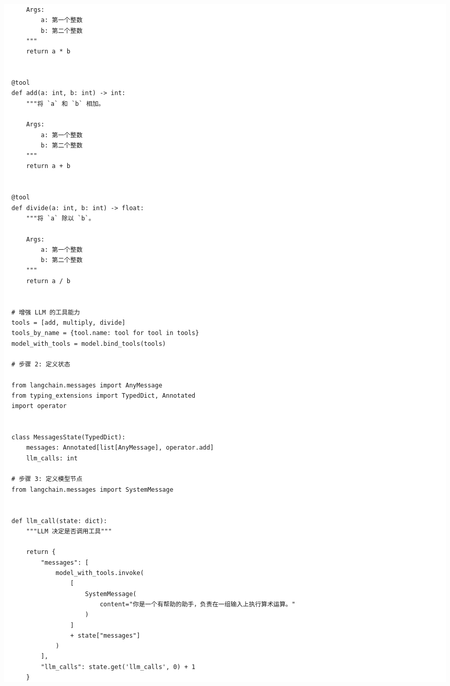           Args:
              a: 第一个整数
              b: 第二个整数
          """
          return a * b


      @tool
      def add(a: int, b: int) -> int:
          """将 `a` 和 `b` 相加。

          Args:
              a: 第一个整数
              b: 第二个整数
          """
          return a + b


      @tool
      def divide(a: int, b: int) -> float:
          """将 `a` 除以 `b`。

          Args:
              a: 第一个整数
              b: 第二个整数
          """
          return a / b


      # 增强 LLM 的工具能力
      tools = [add, multiply, divide]
      tools_by_name = {tool.name: tool for tool in tools}
      model_with_tools = model.bind_tools(tools)

      # 步骤 2: 定义状态

      from langchain.messages import AnyMessage
      from typing_extensions import TypedDict, Annotated
      import operator


      class MessagesState(TypedDict):
          messages: Annotated[list[AnyMessage], operator.add]
          llm_calls: int

      # 步骤 3: 定义模型节点
      from langchain.messages import SystemMessage


      def llm_call(state: dict):
          """LLM 决定是否调用工具"""

          return {
              "messages": [
                  model_with_tools.invoke(
                      [
                          SystemMessage(
                              content="你是一个有帮助的助手，负责在一组输入上执行算术运算。"
                          )
                      ]
                      + state["messages"]
                  )
              ],
              "llm_calls": state.get('llm_calls', 0) + 1
          }

